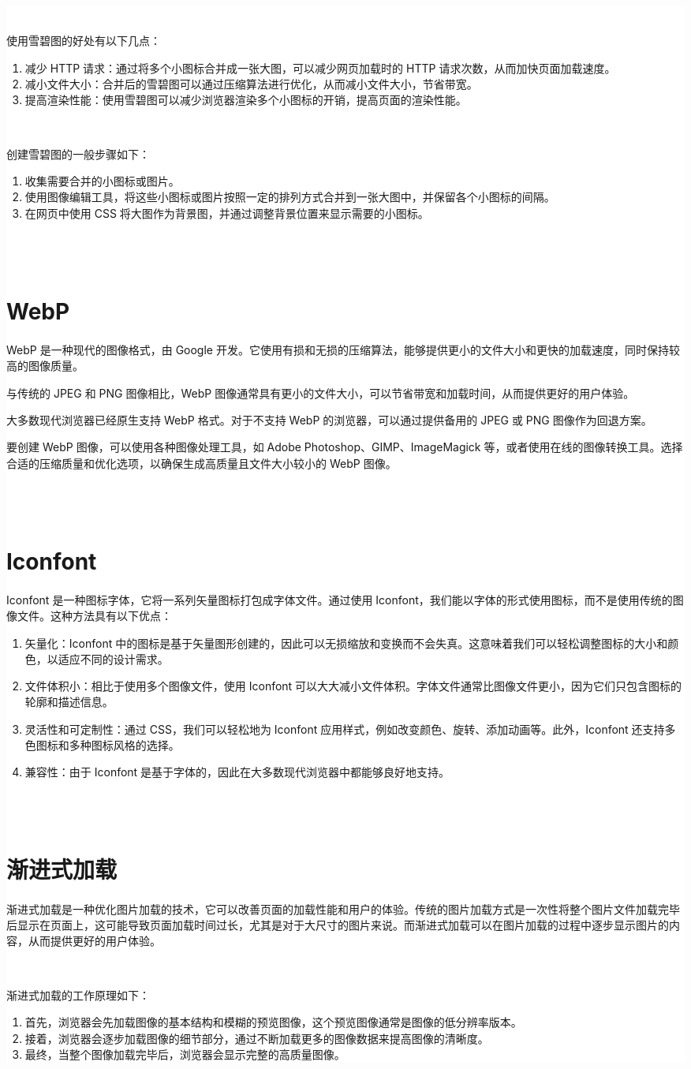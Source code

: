 <br>

使用雪碧图的好处有以下几点：

1. 减少 HTTP 请求：通过将多个小图标合并成一张大图，可以减少网页加载时的 HTTP 请求次数，从而加快页面加载速度。
2. 减小文件大小：合并后的雪碧图可以通过压缩算法进行优化，从而减小文件大小，节省带宽。
3. 提高渲染性能：使用雪碧图可以减少浏览器渲染多个小图标的开销，提高页面的渲染性能。

<br>

创建雪碧图的一般步骤如下：

1. 收集需要合并的小图标或图片。
2. 使用图像编辑工具，将这些小图标或图片按照一定的排列方式合并到一张大图中，并保留各个小图标的间隔。
3. 在网页中使用 CSS 将大图作为背景图，并通过调整背景位置来显示需要的小图标。

<br><br>

# WebP

WebP 是一种现代的图像格式，由 Google 开发。它使用有损和无损的压缩算法，能够提供更小的文件大小和更快的加载速度，同时保持较高的图像质量。

与传统的 JPEG 和 PNG 图像相比，WebP 图像通常具有更小的文件大小，可以节省带宽和加载时间，从而提供更好的用户体验。

大多数现代浏览器已经原生支持 WebP 格式。对于不支持 WebP 的浏览器，可以通过提供备用的 JPEG 或 PNG 图像作为回退方案。

要创建 WebP 图像，可以使用各种图像处理工具，如 Adobe Photoshop、GIMP、ImageMagick 等，或者使用在线的图像转换工具。选择合适的压缩质量和优化选项，以确保生成高质量且文件大小较小的 WebP 图像。

<br><br>

# Iconfont

Iconfont 是一种图标字体，它将一系列矢量图标打包成字体文件。通过使用 Iconfont，我们能以字体的形式使用图标，而不是使用传统的图像文件。这种方法具有以下优点：

1. 矢量化：Iconfont 中的图标是基于矢量图形创建的，因此可以无损缩放和变换而不会失真。这意味着我们可以轻松调整图标的大小和颜色，以适应不同的设计需求。

2. 文件体积小：相比于使用多个图像文件，使用 Iconfont 可以大大减小文件体积。字体文件通常比图像文件更小，因为它们只包含图标的轮廓和描述信息。

3. 灵活性和可定制性：通过 CSS，我们可以轻松地为 Iconfont 应用样式，例如改变颜色、旋转、添加动画等。此外，Iconfont 还支持多色图标和多种图标风格的选择。

4. 兼容性：由于 Iconfont 是基于字体的，因此在大多数现代浏览器中都能够良好地支持。

<br><br>

# 渐进式加载

渐进式加载是一种优化图片加载的技术，它可以改善页面的加载性能和用户的体验。传统的图片加载方式是一次性将整个图片文件加载完毕后显示在页面上，这可能导致页面加载时间过长，尤其是对于大尺寸的图片来说。而渐进式加载可以在图片加载的过程中逐步显示图片的内容，从而提供更好的用户体验。

<br>

渐进式加载的工作原理如下：

1. 首先，浏览器会先加载图像的基本结构和模糊的预览图像，这个预览图像通常是图像的低分辨率版本。
2. 接着，浏览器会逐步加载图像的细节部分，通过不断加载更多的图像数据来提高图像的清晰度。
3. 最终，当整个图像加载完毕后，浏览器会显示完整的高质量图像。
